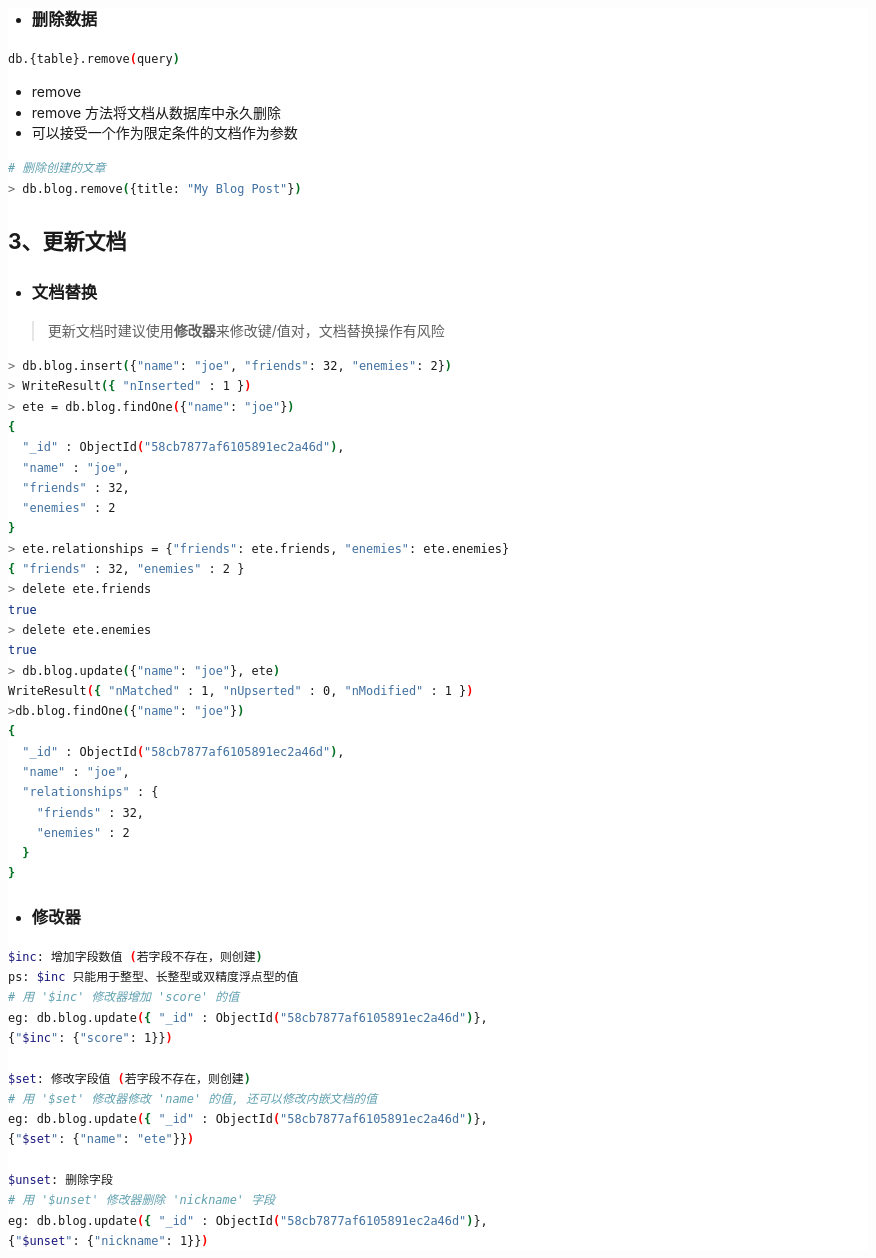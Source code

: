 * ### **删除数据**

```bash
db.{table}.remove(query)
```

- remove
- remove 方法将文档从数据库中永久删除
- 可以接受一个作为限定条件的文档作为参数

```bash
# 删除创建的文章
> db.blog.remove({title: "My Blog Post"})
```

## 3、更新文档

* ### **文档替换**

> 更新文档时建议使用**修改器**来修改键/值对，文档替换操作有风险

```bash
> db.blog.insert({"name": "joe", "friends": 32, "enemies": 2})
> WriteResult({ "nInserted" : 1 })
> ete = db.blog.findOne({"name": "joe"})
{
  "_id" : ObjectId("58cb7877af6105891ec2a46d"),
  "name" : "joe",
  "friends" : 32,
  "enemies" : 2
}
> ete.relationships = {"friends": ete.friends, "enemies": ete.enemies}
{ "friends" : 32, "enemies" : 2 }
> delete ete.friends
true
> delete ete.enemies
true
> db.blog.update({"name": "joe"}, ete)
WriteResult({ "nMatched" : 1, "nUpserted" : 0, "nModified" : 1 })
>db.blog.findOne({"name": "joe"})
{
  "_id" : ObjectId("58cb7877af6105891ec2a46d"),
  "name" : "joe",
  "relationships" : {
    "friends" : 32,
    "enemies" : 2
  }
}
```

* ### **修改器**

```bash
$inc: 增加字段数值 (若字段不存在，则创建)
ps: $inc 只能用于整型、长整型或双精度浮点型的值
# 用 '$inc' 修改器增加 'score' 的值
eg: db.blog.update({ "_id" : ObjectId("58cb7877af6105891ec2a46d")},
{"$inc": {"score": 1}})

$set: 修改字段值 (若字段不存在，则创建)
# 用 '$set' 修改器修改 'name' 的值, 还可以修改内嵌文档的值
eg: db.blog.update({ "_id" : ObjectId("58cb7877af6105891ec2a46d")},
{"$set": {"name": "ete"}})

$unset: 删除字段
# 用 '$unset' 修改器删除 'nickname' 字段
eg: db.blog.update({ "_id" : ObjectId("58cb7877af6105891ec2a46d")},
{"$unset": {"nickname": 1}})
```